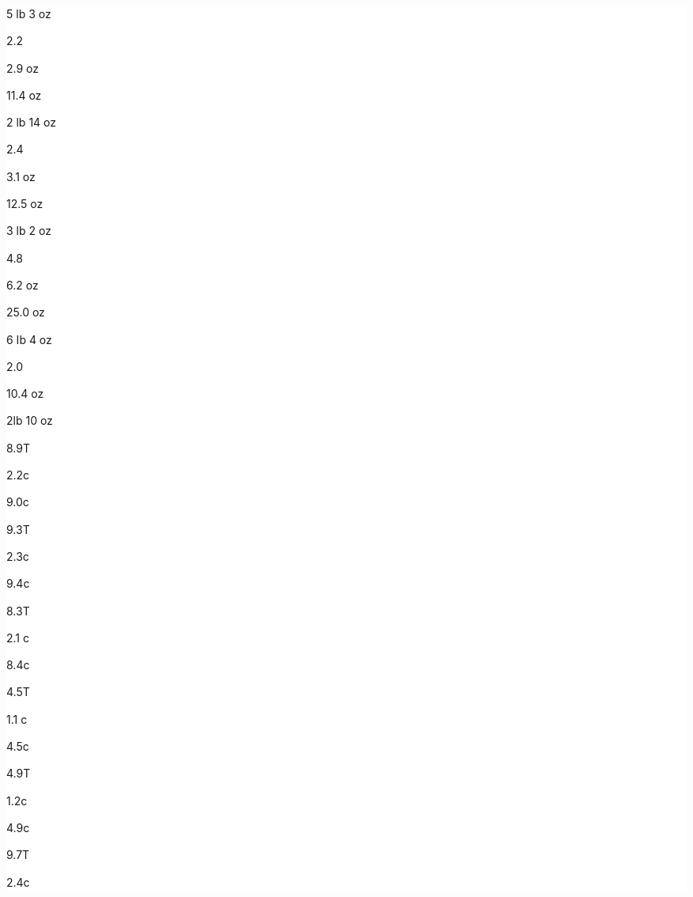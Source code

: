 5 lb 3 oz

2.2

2.9 oz

11.4 oz

2 lb 14 oz

2.4

3.1 oz

12.5 oz

3 lb 2 oz

4.8

6.2 oz

25.0 oz

6 Ib 4 oz

2.0

10.4 oz

2lb 10 oz

8.9T

2.2c

9.0c

9.3T

2.3c

9.4c

8.3T

2.1 c

8.4c

4.5T

1.1 c

4.5c

4.9T

1.2c

4.9c

9.7T

2.4c
